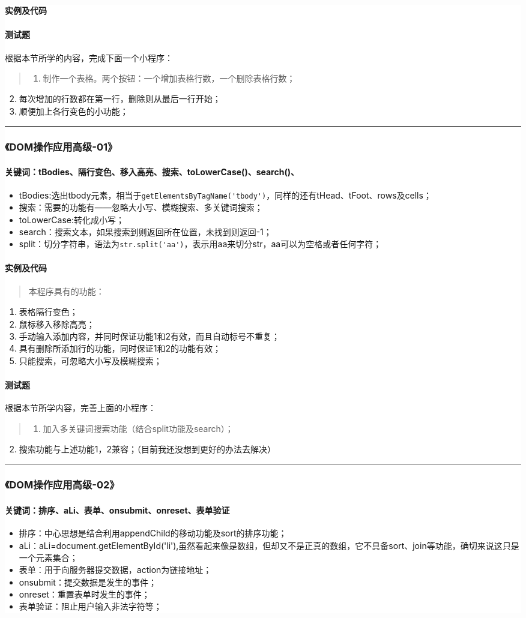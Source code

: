 #### 实例及代码
<iframe height='219' scrolling='no' src='//codepen.io/Leon-Zhao/embed/preview/zBEPKE/?height=219&theme-id=0&default-tab=result&embed-version=2' frameborder='no' allowtransparency='true' allowfullscreen='true' style='width: 100%;'>See the Pen <a href='http://codepen.io/Leon-Zhao/pen/zBEPKE/'>JavaScript12</a> by Leon (<a href='http://codepen.io/Leon-Zhao'>@Leon-Zhao</a>) on <a href='http://codepen.io'>CodePen</a>.
</iframe>

#### 测试题
根据本节所学的内容，完成下面一个小程序：
> 1. 制作一个表格。两个按钮：一个增加表格行数，一个删除表格行数；
2. 每次增加的行数都在第一行，删除则从最后一行开始；
3. 顺便加上各行变色的小功能；

---

### 《DOM操作应用高级-01》
#### 关键词：tBodies、隔行变色、移入高亮、搜索、toLowerCase()、search()、
- tBodies:选出tbody元素，相当于`getElementsByTagName('tbody')`，同样的还有tHead、tFoot、rows及cells；
- 搜索：需要的功能有——忽略大小写、模糊搜索、多关键词搜索；
- toLowerCase:转化成小写；
- search：搜索文本，如果搜索到则返回所在位置，未找到则返回-1；
- split：切分字符串，语法为`str.split('aa')`，表示用aa来切分str，aa可以为空格或者任何字符；

#### 实例及代码
<iframe height='265' scrolling='no' src='//codepen.io/Leon-Zhao/embed/preview/jAGxaz/?height=265&theme-id=0&default-tab=result&embed-version=2' frameborder='no' allowtransparency='true' allowfullscreen='true' style='width: 100%;'>See the Pen <a href='http://codepen.io/Leon-Zhao/pen/jAGxaz/'>JavaScript13</a> by Leon (<a href='http://codepen.io/Leon-Zhao'>@Leon-Zhao</a>) on <a href='http://codepen.io'>CodePen</a>.
</iframe>

> 本程序具有的功能：
1. 表格隔行变色；
2. 鼠标移入移除高亮；
3. 手动输入添加内容，并同时保证功能1和2有效，而且自动标号不重复；
4. 具有删除所添加行的功能，同时保证1和2的功能有效；
5. 只能搜索，可忽略大小写及模糊搜索；

#### 测试题
根据本节所学内容，完善上面的小程序：
> 1. 加入多关键词搜索功能（结合split功能及search）；
2. 搜索功能与上述功能1，2兼容；（目前我还没想到更好的办法去解决）

---

### 《DOM操作应用高级-02》
#### 关键词：排序、aLi、表单、onsubmit、onreset、表单验证
- 排序：中心思想是结合利用appendChild的移动功能及sort的排序功能；
- aLi：aLi=document.getElementById('li'),虽然看起来像是数组，但却又不是正真的数组，它不具备sort、join等功能，确切来说这只是一个元素集合；
- 表单：用于向服务器提交数据，action为链接地址；
- onsubmit：提交数据是发生的事件；
- onreset：重置表单时发生的事件；
- 表单验证：阻止用户输入非法字符等；

